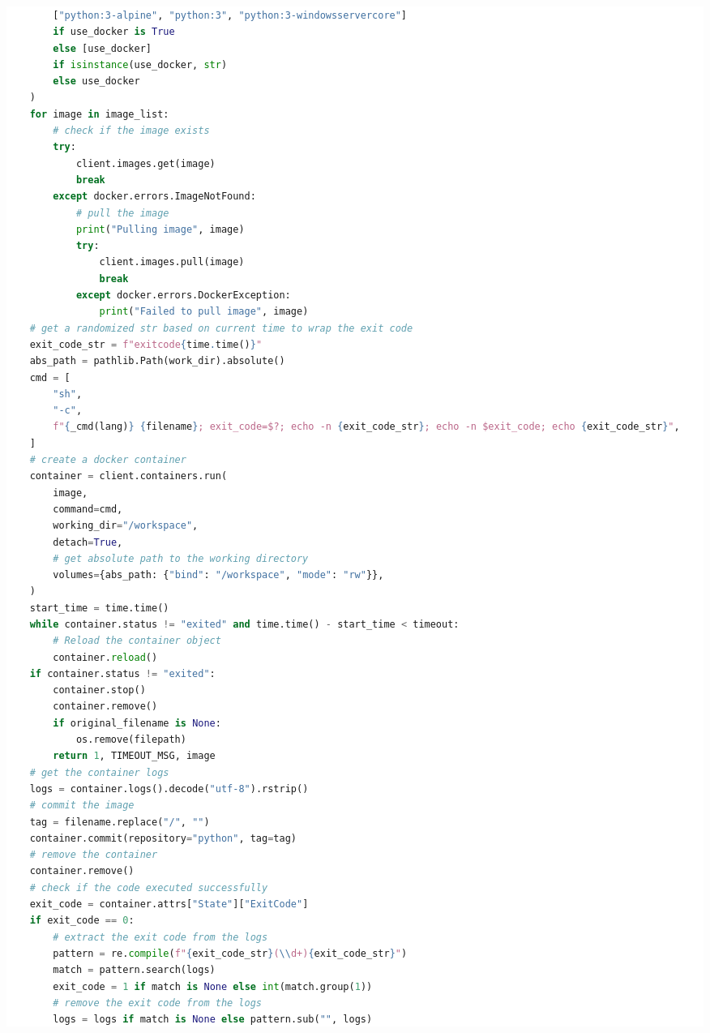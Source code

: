 ```python
        ["python:3-alpine", "python:3", "python:3-windowsservercore"]
        if use_docker is True
        else [use_docker]
        if isinstance(use_docker, str)
        else use_docker
    )
    for image in image_list:
        # check if the image exists
        try:
            client.images.get(image)
            break
        except docker.errors.ImageNotFound:
            # pull the image
            print("Pulling image", image)
            try:
                client.images.pull(image)
                break
            except docker.errors.DockerException:
                print("Failed to pull image", image)
    # get a randomized str based on current time to wrap the exit code
    exit_code_str = f"exitcode{time.time()}"
    abs_path = pathlib.Path(work_dir).absolute()
    cmd = [
        "sh",
        "-c",
        f"{_cmd(lang)} {filename}; exit_code=$?; echo -n {exit_code_str}; echo -n $exit_code; echo {exit_code_str}",
    ]
    # create a docker container
    container = client.containers.run(
        image,
        command=cmd,
        working_dir="/workspace",
        detach=True,
        # get absolute path to the working directory
        volumes={abs_path: {"bind": "/workspace", "mode": "rw"}},
    )
    start_time = time.time()
    while container.status != "exited" and time.time() - start_time < timeout:
        # Reload the container object
        container.reload()
    if container.status != "exited":
        container.stop()
        container.remove()
        if original_filename is None:
            os.remove(filepath)
        return 1, TIMEOUT_MSG, image
    # get the container logs
    logs = container.logs().decode("utf-8").rstrip()
    # commit the image
    tag = filename.replace("/", "")
    container.commit(repository="python", tag=tag)
    # remove the container
    container.remove()
    # check if the code executed successfully
    exit_code = container.attrs["State"]["ExitCode"]
    if exit_code == 0:
        # extract the exit code from the logs
        pattern = re.compile(f"{exit_code_str}(\\d+){exit_code_str}")
        match = pattern.search(logs)
        exit_code = 1 if match is None else int(match.group(1))
        # remove the exit code from the logs
        logs = logs if match is None else pattern.sub("", logs)
```